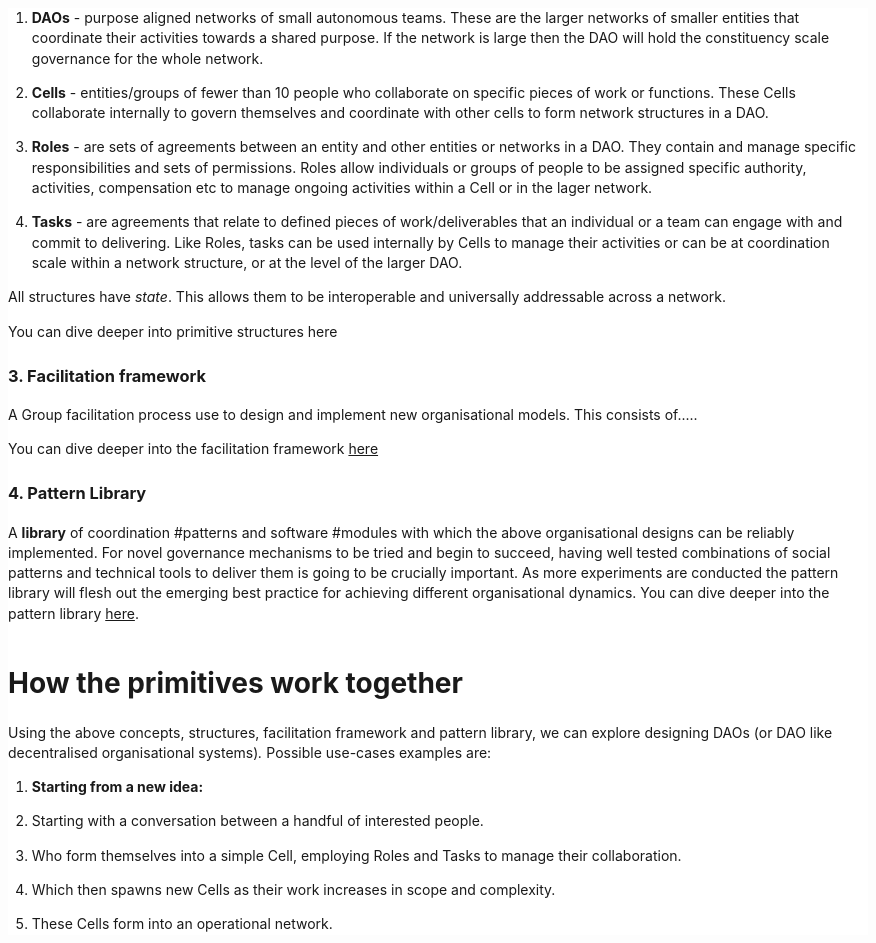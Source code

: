 1. **DAOs** - purpose aligned networks of small autonomous teams. These are the larger networks of smaller entities that coordinate their activities towards a shared purpose. If the network is large then the DAO will hold the constituency scale governance for the whole network. 

2. **Cells** - entities/groups of fewer than 10 people who collaborate on specific pieces of work or functions. These Cells collaborate internally to govern themselves and coordinate with other cells to form network structures in a DAO.

3. **Roles** - are sets of agreements between an entity and other entities or networks in a DAO. They contain and manage specific responsibilities and sets of permissions. Roles allow individuals or groups of people to be assigned specific authority, activities, compensation etc to manage ongoing activities within a Cell or in the lager network. 

4. **Tasks** - are agreements that relate to defined pieces of work/deliverables that an individual or a team can engage with and commit to delivering. Like Roles, tasks can be used internally by Cells to manage their activities or can be at coordination scale within a network structure, or at the level of the larger DAO.  

All structures have _state_. This allows them to be interoperable and universally addressable across a network. 

You can dive deeper into primitive structures here 

### **3. Facilitation framework**

A Group facilitation process use to design and implement new organisational models. This consists of..... 

You can dive deeper into the facilitation framework [here](https://app.charmverse.io/superbenefit/dao-primitives-facilitation-framework-new-7995486527060971)     

### **4. Pattern Library**

A **library** of coordination #patterns and software #modules with which the above organisational designs can be reliably implemented. For novel governance mechanisms to be tried and begin to succeed, having well tested combinations of social patterns and technical tools to deliver them is going to be crucially important. As more experiments are conducted the pattern library will flesh out the emerging best practice for achieving different organisational dynamics. 
You can dive deeper into the pattern library [here](https://app.charmverse.io/superbenefit/dao-primitives-pattern-library-new-3892594772621336).

# **How the primitives work together**

Using the above concepts, structures, facilitation framework and pattern library, we can explore designing DAOs (or DAO like decentralised organisational systems)_._ Possible use-cases examples are:

1. **Starting from a new idea:**


1. Starting with a conversation between a handful of interested people. 

2. Who form themselves into a simple Cell, employing Roles and Tasks to manage their collaboration.   

3. Which then spawns new Cells as their work increases in scope and complexity. 

4. These Cells form into an operational network.
